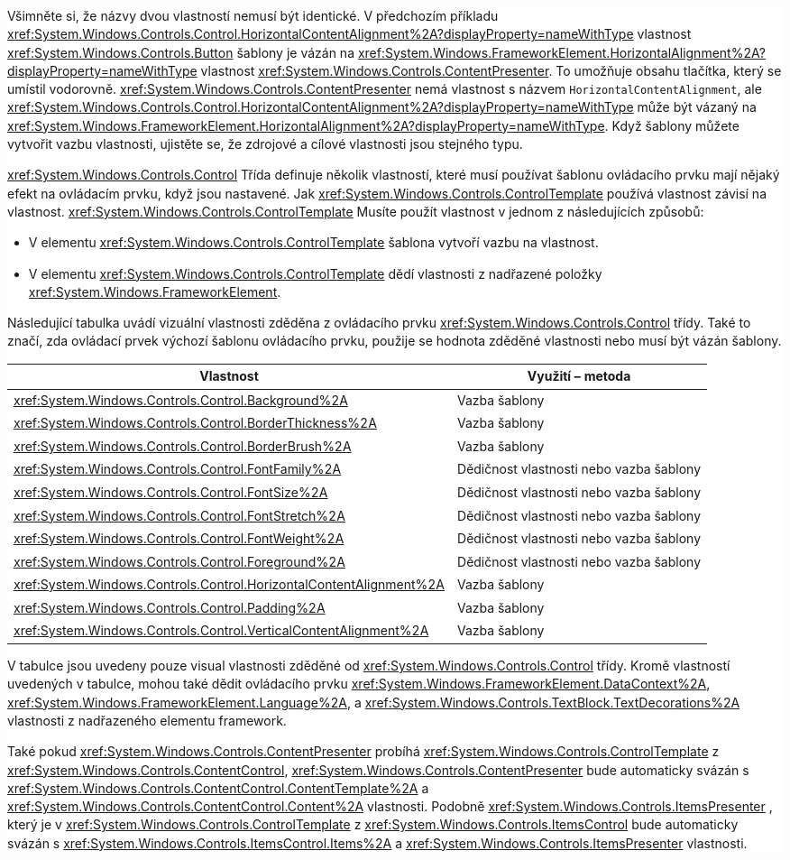  Všimněte si, že názvy dvou vlastností nemusí být identické. V předchozím příkladu <xref:System.Windows.Controls.Control.HorizontalContentAlignment%2A?displayProperty=nameWithType> vlastnost <xref:System.Windows.Controls.Button> šablony je vázán na <xref:System.Windows.FrameworkElement.HorizontalAlignment%2A?displayProperty=nameWithType> vlastnost <xref:System.Windows.Controls.ContentPresenter>. To umožňuje obsahu tlačítka, který se umístil vodorovně. <xref:System.Windows.Controls.ContentPresenter> nemá vlastnost s názvem `HorizontalContentAlignment`, ale <xref:System.Windows.Controls.Control.HorizontalContentAlignment%2A?displayProperty=nameWithType> může být vázaný na <xref:System.Windows.FrameworkElement.HorizontalAlignment%2A?displayProperty=nameWithType>. Když šablony můžete vytvořit vazbu vlastnosti, ujistěte se, že zdrojové a cílové vlastnosti jsou stejného typu.  
  
 <xref:System.Windows.Controls.Control> Třída definuje několik vlastností, které musí používat šablonu ovládacího prvku mají nějaký efekt na ovládacím prvku, když jsou nastavené. Jak <xref:System.Windows.Controls.ControlTemplate> používá vlastnost závisí na vlastnost. <xref:System.Windows.Controls.ControlTemplate> Musíte použít vlastnost v jednom z následujících způsobů:  
  
-   V elementu <xref:System.Windows.Controls.ControlTemplate> šablona vytvoří vazbu na vlastnost.  
  
-   V elementu <xref:System.Windows.Controls.ControlTemplate> dědí vlastnosti z nadřazené položky <xref:System.Windows.FrameworkElement>.  
  
 Následující tabulka uvádí vizuální vlastnosti zděděna z ovládacího prvku <xref:System.Windows.Controls.Control> třídy. Také to značí, zda ovládací prvek výchozí šablonu ovládacího prvku, použije se hodnota zděděné vlastnosti nebo musí být vázán šablony.  
  
|Vlastnost|Využití – metoda|  
|--------------|------------------|  
|<xref:System.Windows.Controls.Control.Background%2A>|Vazba šablony|  
|<xref:System.Windows.Controls.Control.BorderThickness%2A>|Vazba šablony|  
|<xref:System.Windows.Controls.Control.BorderBrush%2A>|Vazba šablony|  
|<xref:System.Windows.Controls.Control.FontFamily%2A>|Dědičnost vlastnosti nebo vazba šablony|  
|<xref:System.Windows.Controls.Control.FontSize%2A>|Dědičnost vlastnosti nebo vazba šablony|  
|<xref:System.Windows.Controls.Control.FontStretch%2A>|Dědičnost vlastnosti nebo vazba šablony|  
|<xref:System.Windows.Controls.Control.FontWeight%2A>|Dědičnost vlastnosti nebo vazba šablony|  
|<xref:System.Windows.Controls.Control.Foreground%2A>|Dědičnost vlastnosti nebo vazba šablony|  
|<xref:System.Windows.Controls.Control.HorizontalContentAlignment%2A>|Vazba šablony|  
|<xref:System.Windows.Controls.Control.Padding%2A>|Vazba šablony|  
|<xref:System.Windows.Controls.Control.VerticalContentAlignment%2A>|Vazba šablony|  
  
 V tabulce jsou uvedeny pouze visual vlastnosti zděděné od <xref:System.Windows.Controls.Control> třídy. Kromě vlastností uvedených v tabulce, mohou také dědit ovládacího prvku <xref:System.Windows.FrameworkElement.DataContext%2A>, <xref:System.Windows.FrameworkElement.Language%2A>, a <xref:System.Windows.Controls.TextBlock.TextDecorations%2A> vlastnosti z nadřazeného elementu framework.  
  
 Také pokud <xref:System.Windows.Controls.ContentPresenter> probíhá <xref:System.Windows.Controls.ControlTemplate> z <xref:System.Windows.Controls.ContentControl>, <xref:System.Windows.Controls.ContentPresenter> bude automaticky svázán s <xref:System.Windows.Controls.ContentControl.ContentTemplate%2A> a <xref:System.Windows.Controls.ContentControl.Content%2A> vlastnosti. Podobně <xref:System.Windows.Controls.ItemsPresenter> , který je v <xref:System.Windows.Controls.ControlTemplate> z <xref:System.Windows.Controls.ItemsControl> bude automaticky svázán s <xref:System.Windows.Controls.ItemsControl.Items%2A> a <xref:System.Windows.Controls.ItemsPresenter> vlastnosti.  
  